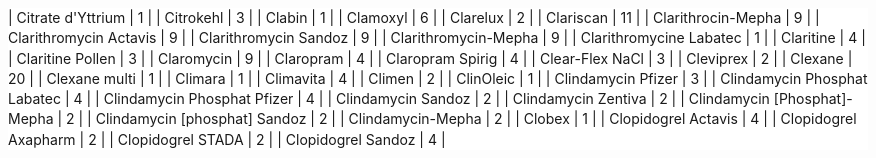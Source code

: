 | Citrate d'Yttrium                                      | 1      |
| Citrokehl                                              | 3      |
| Clabin                                                 | 1      |
| Clamoxyl                                               | 6      |
| Clarelux                                               | 2      |
| Clariscan                                              | 11     |
| Clarithrocin-Mepha                                     | 9      |
| Clarithromycin Actavis                                 | 9      |
| Clarithromycin Sandoz                                  | 9      |
| Clarithromycin-Mepha                                   | 9      |
| Clarithromycine Labatec                                | 1      |
| Claritine                                              | 4      |
| Claritine Pollen                                       | 3      |
| Claromycin                                             | 9      |
| Claropram                                              | 4      |
| Claropram Spirig                                       | 4      |
| Clear-Flex NaCl                                        | 3      |
| Cleviprex                                              | 2      |
| Clexane                                                | 20     |
| Clexane multi                                          | 1      |
| Climara                                                | 1      |
| Climavita                                              | 4      |
| Climen                                                 | 2      |
| ClinOleic                                              | 1      |
| Clindamycin Pfizer                                     | 3      |
| Clindamycin Phosphat Labatec                           | 4      |
| Clindamycin Phosphat Pfizer                            | 4      |
| Clindamycin Sandoz                                     | 2      |
| Clindamycin Zentiva                                    | 2      |
| Clindamycin [Phosphat]-Mepha                           | 2      |
| Clindamycin [phosphat] Sandoz                          | 2      |
| Clindamycin-Mepha                                      | 2      |
| Clobex                                                 | 1      |
| Clopidogrel Actavis                                    | 4      |
| Clopidogrel Axapharm                                   | 2      |
| Clopidogrel STADA                                      | 2      |
| Clopidogrel Sandoz                                     | 4      |